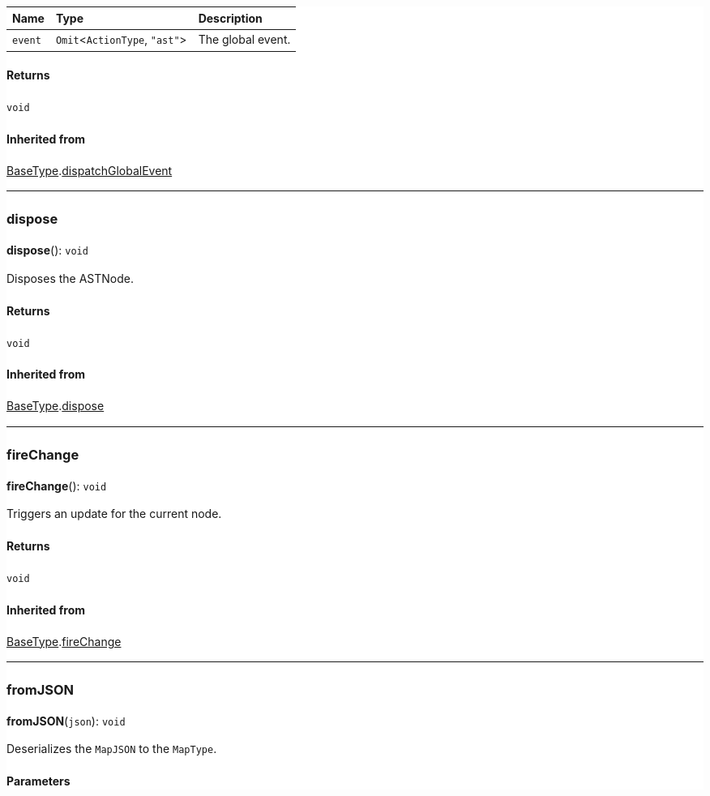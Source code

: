 | Name | Type | Description |
| :------ | :------ | :------ |
| `event` | `Omit`<`ActionType`, `"ast"`> | The global event. |

#### Returns

`void`

#### Inherited from

[BaseType](/en/auto-docs/fixed-layout-editor/classes/BaseType.md).[dispatchGlobalEvent](/en/auto-docs/fixed-layout-editor/classes/BaseType.md#dispatchglobalevent)

***

### dispose

**dispose**(): `void`

Disposes the ASTNode.

#### Returns

`void`

#### Inherited from

[BaseType](/en/auto-docs/fixed-layout-editor/classes/BaseType.md).[dispose](/en/auto-docs/fixed-layout-editor/classes/BaseType.md#dispose)

***

### fireChange

**fireChange**(): `void`

Triggers an update for the current node.

#### Returns

`void`

#### Inherited from

[BaseType](/en/auto-docs/fixed-layout-editor/classes/BaseType.md).[fireChange](/en/auto-docs/fixed-layout-editor/classes/BaseType.md#firechange)

***

### fromJSON

**fromJSON**(`json`): `void`

Deserializes the `MapJSON` to the `MapType`.

#### Parameters

